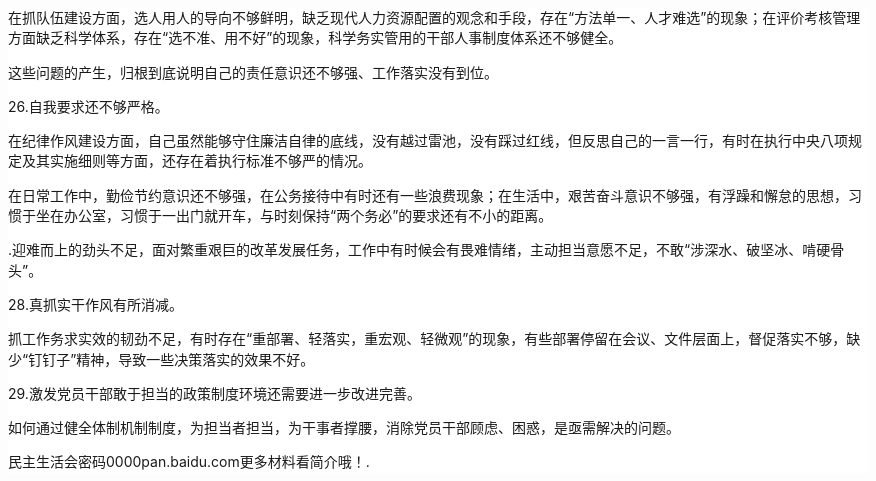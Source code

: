 在抓队伍建设方面，选人用人的导向不够鲜明，缺乏现代人力资源配置的观念和手段，存在“方法单一、人才难选”的现象；在评价考核管理方面缺乏科学体系，存在“选不准、用不好”的现象，科学务实管用的干部人事制度体系还不够健全。

这些问题的产生，归根到底说明自己的责任意识还不够强、工作落实没有到位。

26.自我要求还不够严格。

在纪律作风建设方面，自己虽然能够守住廉洁自律的底线，没有越过雷池，没有踩过红线，但反思自己的一言一行，有时在执行中央八项规定及其实施细则等方面，还存在着执行标准不够严的情况。

在日常工作中，勤俭节约意识还不够强，在公务接待中有时还有一些浪费现象；在生活中，艰苦奋斗意识不够强，有浮躁和懈怠的思想，习惯于坐在办公室，习惯于一出门就开车，与时刻保持“两个务必”的要求还有不小的距离。

.迎难而上的劲头不足，面对繁重艰巨的改革发展任务，工作中有时候会有畏难情绪，主动担当意愿不足，不敢“涉深水、破坚冰、啃硬骨头”。

28.真抓实干作风有所消减。

抓工作务求实效的韧劲不足，有时存在“重部署、轻落实，重宏观、轻微观”的现象，有些部署停留在会议、文件层面上，督促落实不够，缺少“钉钉子”精神，导致一些决策落实的效果不好。

29.激发党员干部敢于担当的政策制度环境还需要进一步改进完善。

如何通过健全体制机制制度，为担当者担当，为干事者撑腰，消除党员干部顾虑、困惑，是亟需解决的问题。

民主生活会密码0000pan.baidu.com更多材料看简介哦！.
